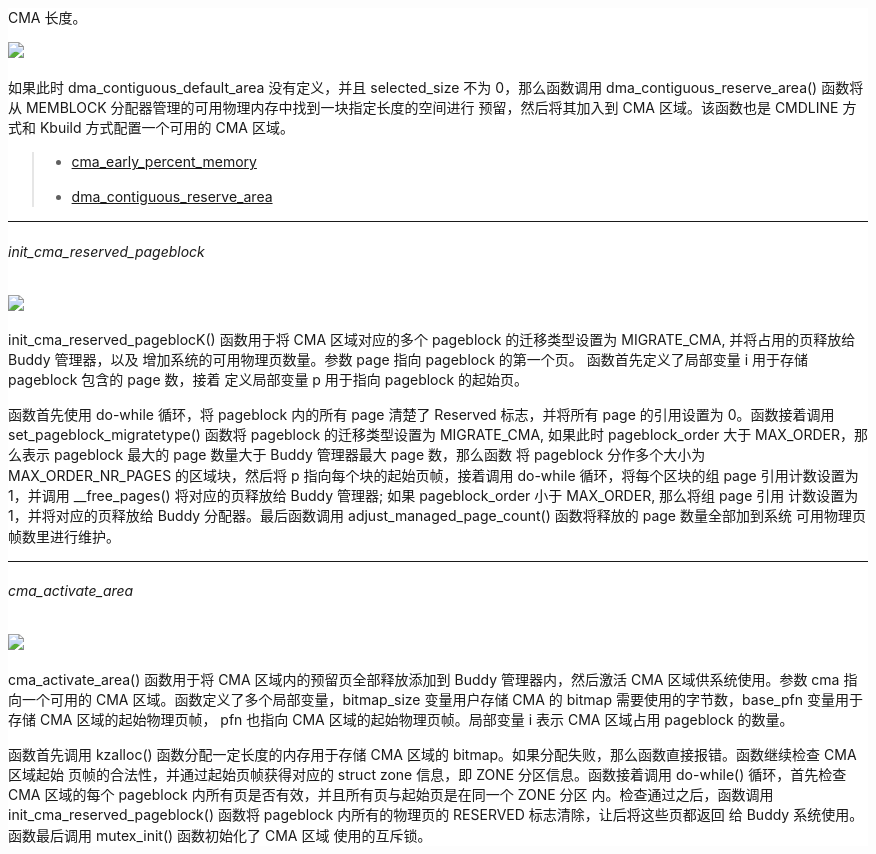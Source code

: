 CMA 长度。

![](https://gitee.com/BiscuitOS_team/PictureSet/raw/Gitee/HK/HK000130.png)

如果此时 dma_contiguous_default_area 没有定义，并且 selected_size
不为 0，那么函数调用 dma_contiguous_reserve_area() 函数将从
MEMBLOCK 分配器管理的可用物理内存中找到一块指定长度的空间进行
预留，然后将其加入到 CMA 区域。该函数也是 CMDLINE 方式和
Kbuild 方式配置一个可用的 CMA 区域。

> - [cma_early_percent_memory](#E010F2)
>
> - [dma_contiguous_reserve_area](#E010F4)

-------------------------------------

###### <span id="E010F8">init_cma_reserved_pageblock</span>

![](https://gitee.com/BiscuitOS_team/PictureSet/raw/Gitee/HK/HK000131.png)

init_cma_reserved_pageblocK() 函数用于将 CMA 区域对应的多个 pageblock
的迁移类型设置为 MIGRATE_CMA, 并将占用的页释放给 Buddy 管理器，以及
增加系统的可用物理页数量。参数 page 指向 pageblock 的第一个页。
函数首先定义了局部变量 i 用于存储 pageblock 包含的 page 数，接着
定义局部变量 p 用于指向 pageblock 的起始页。

函数首先使用 do-while 循环，将 pageblock 内的所有 page 清楚了 Reserved
标志，并将所有 page 的引用设置为 0。函数接着调用 
set_pageblock_migratetype() 函数将 pageblock 的迁移类型设置为
MIGRATE_CMA, 如果此时 pageblock_order 大于 MAX_ORDER，那么表示
pageblock 最大的 page 数量大于 Buddy 管理器最大 page 数，那么函数
将 pageblock 分作多个大小为 MAX_ORDER_NR_PAGES 的区域块，然后将
p 指向每个块的起始页帧，接着调用 do-while 循环，将每个区块的组
page 引用计数设置为 1，并调用 __free_pages() 将对应的页释放给 Buddy
管理器; 如果 pageblock_order 小于 MAX_ORDER, 那么将组 page 引用
计数设置为 1，并将对应的页释放给 Buddy 分配器。最后函数调用
adjust_managed_page_count() 函数将释放的 page 数量全部加到系统
可用物理页帧数里进行维护。

-------------------------------------

###### <span id="E010F9">cma_activate_area</span>

![](https://gitee.com/BiscuitOS_team/PictureSet/raw/Gitee/HK/HK000132.png)

cma_activate_area() 函数用于将 CMA 区域内的预留页全部释放添加到 Buddy
管理器内，然后激活 CMA 区域供系统使用。参数 cma 指向一个可用的 CMA
区域。函数定义了多个局部变量，bitmap_size 变量用户存储 CMA 的 bitmap
需要使用的字节数，base_pfn 变量用于存储 CMA 区域的起始物理页帧，
pfn 也指向 CMA 区域的起始物理页帧。局部变量 i 表示 CMA 区域占用
pageblock 的数量。

函数首先调用 kzalloc() 函数分配一定长度的内存用于存储 CMA 区域的
bitmap。如果分配失败，那么函数直接报错。函数继续检查 CMA 区域起始
页帧的合法性，并通过起始页帧获得对应的 struct zone 信息，即 ZONE
分区信息。函数接着调用 do-while() 循环，首先检查 CMA 区域的每个
pageblock 内所有页是否有效，并且所有页与起始页是在同一个 ZONE 分区
内。检查通过之后，函数调用 init_cma_reserved_pageblock() 函数将
pageblock 内所有的物理页的 RESERVED 标志清除，让后将这些页都返回
给 Buddy 系统使用。函数最后调用 mutex_init() 函数初始化了 CMA 区域
使用的互斥锁。
